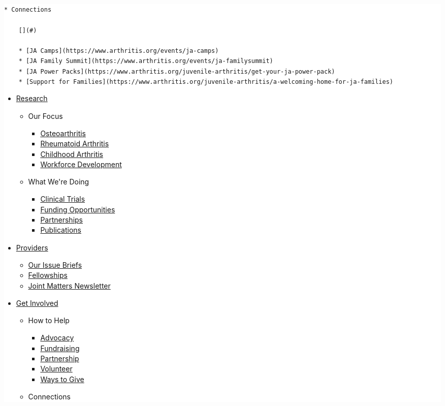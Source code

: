     * Connections
        
        [](#)
        
        * [JA Camps](https://www.arthritis.org/events/ja-camps)
        * [JA Family Summit](https://www.arthritis.org/events/ja-familysummit)
        * [JA Power Packs](https://www.arthritis.org/juvenile-arthritis/get-your-ja-power-pack)
        * [Support for Families](https://www.arthritis.org/juvenile-arthritis/a-welcoming-home-for-ja-families)
        
    
* [Research](https://www.arthritis.org/science)
    
    [](#)
    
    * Our Focus
        
        [](#)
        
        * [Osteoarthritis](https://www.arthritis.org/science/initiatives/advancing-osteoarthritis-treatments)
        * [Rheumatoid Arthritis](https://www.arthritis.org/science/focus/rheumatoid-arthritis)
        * [Childhood Arthritis](https://www.arthritis.org/science/initiatives/conquering-childhood-arthritis)
        * [Workforce Development](https://www.arthritis.org/science/focus/workforce-development)
        
    * What We're Doing
        
        [](#)
        
        * [Clinical Trials](https://www.arthritis.org/science/clinical-trials)
        * [Funding Opportunities](https://www.arthritis.org/science/current-science-events)
        * [Partnerships](https://www.arthritis.org/science/partnerships-collaborations/our-partnerships)
        * [Publications](https://www.arthritis.org/science/events-publications)
        
    
* [Providers](https://www.arthritis.org/health-care-provider)
    
    [](#)
    
    * [Our Issue Briefs](https://www.arthritis.org/health-care-provider/resources-for-you/our-issue-briefs)
    * [Fellowships](https://www.arthritis.org/science/focus/workforce-development/fellowships)
    * [Joint Matters Newsletter](https://www.arthritis.org/forms/hcp-e-newsletter)
    
* [Get Involved](https://www.arthritis.org/get-involved)
    
    [](#)
    
    * How to Help
        
        [](#)
        
        * [Advocacy](https://www.arthritis.org/advocate)
        * [Fundraising](https://www.arthritis.org/fundraising)
        * [Partnership](https://www.arthritis.org/partnership)
        * [Volunteer](https://www.arthritis.org/volunteer)
        * [Ways to Give](https://www.arthritis.org/ways-to-give)
        
    * Connections
        